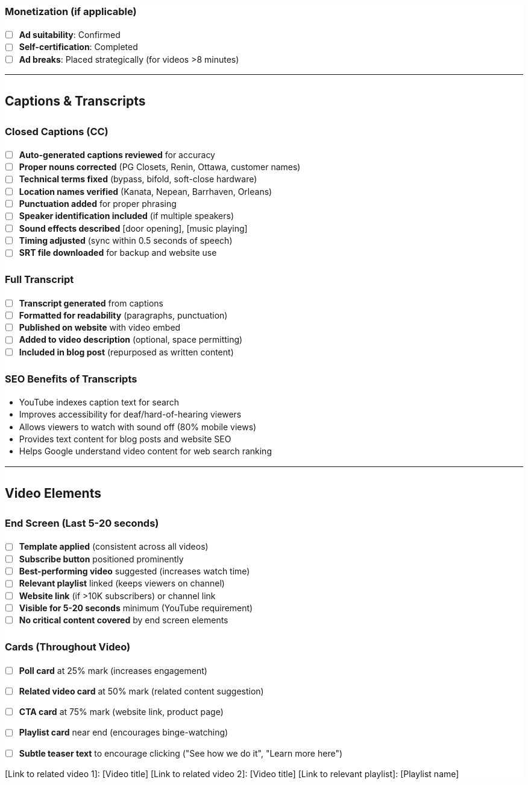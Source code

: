 ### Monetization (if applicable)
- [ ] **Ad suitability**: Confirmed
- [ ] **Self-certification**: Completed
- [ ] **Ad breaks**: Placed strategically (for videos >8 minutes)

---

## Captions & Transcripts

### Closed Captions (CC)
- [ ] **Auto-generated captions reviewed** for accuracy
- [ ] **Proper nouns corrected** (PG Closets, Renin, Ottawa, customer names)
- [ ] **Technical terms fixed** (bypass, bifold, soft-close hardware)
- [ ] **Location names verified** (Kanata, Nepean, Barrhaven, Orleans)
- [ ] **Punctuation added** for proper phrasing
- [ ] **Speaker identification included** (if multiple speakers)
- [ ] **Sound effects described** [door opening], [music playing]
- [ ] **Timing adjusted** (sync within 0.5 seconds of speech)
- [ ] **SRT file downloaded** for backup and website use

### Full Transcript
- [ ] **Transcript generated** from captions
- [ ] **Formatted for readability** (paragraphs, punctuation)
- [ ] **Published on website** with video embed
- [ ] **Added to video description** (optional, space permitting)
- [ ] **Included in blog post** (repurposed as written content)

### SEO Benefits of Transcripts
- YouTube indexes caption text for search
- Improves accessibility for deaf/hard-of-hearing viewers
- Allows viewers to watch with sound off (80% mobile views)
- Provides text content for blog posts and website SEO
- Helps Google understand video content for web search ranking

---

## Video Elements

### End Screen (Last 5-20 seconds)
- [ ] **Template applied** (consistent across all videos)
- [ ] **Subscribe button** positioned prominently
- [ ] **Best-performing video** suggested (increases watch time)
- [ ] **Relevant playlist** linked (keeps viewers on channel)
- [ ] **Website link** (if >10K subscribers) or channel link
- [ ] **Visible for 5-20 seconds** minimum (YouTube requirement)
- [ ] **No critical content covered** by end screen elements

### Cards (Throughout Video)
- [ ] **Poll card** at 25% mark (increases engagement)
- [ ] **Related video card** at 50% mark (related content suggestion)
- [ ] **CTA card** at 75% mark (website link, product page)
- [ ] **Playlist card** near end (encourages binge-watching)
- [ ] **Subtle teaser text** to encourage clicking ("See how we do it", "Learn more here")


[Link to related video 1]: [Video title]
[Link to related video 2]: [Video title]
[Link to relevant playlist]: [Playlist name]